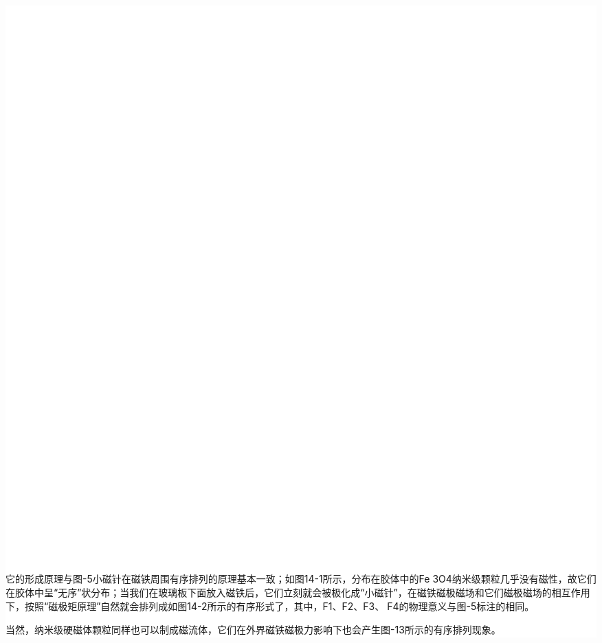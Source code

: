 ![](assets/1715521873-d7c9e24297d99067955c01143ce163d2.svg)

  

  

![](assets/1715521873-e09ae871765d9d9b3d10f6edf771df10.svg)

  

它的形成原理与图-5小磁针在磁铁周围有序排列的原理基本一致；如图14-1所示，分布在胶体中的Fe 3O4纳米级颗粒几乎没有磁性，故它们在胶体中呈“无序”状分布；当我们在玻璃板下面放入磁铁后，它们立刻就会被极化成“小磁针”，在磁铁磁极磁场和它们磁极磁场的相互作用下，按照“磁极矩原理”自然就会排列成如图14-2所示的有序形式了，其中，F1、F2、F3、 F4的物理意义与图-5标注的相同。

当然，纳米级硬磁体颗粒同样也可以制成磁流体，它们在外界磁铁磁极力影响下也会产生图-13所示的有序排列现象。
